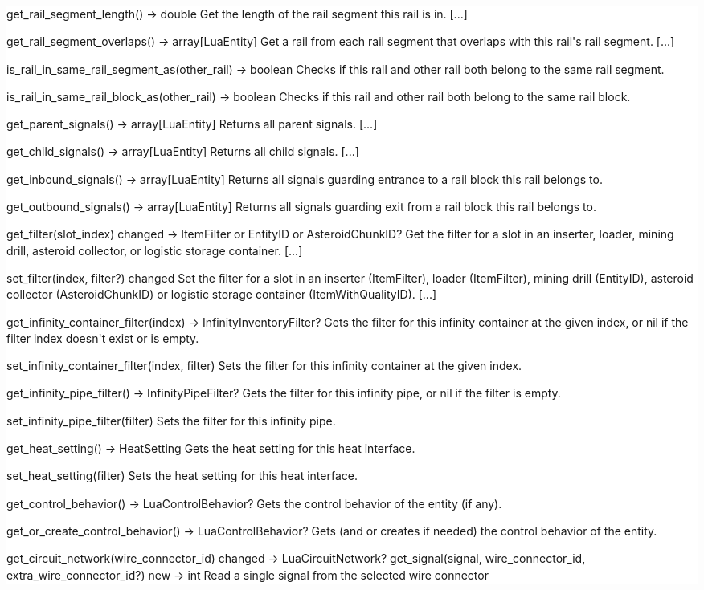 get_rail_segment_length()	→ double
Get the length of the rail segment this rail is in. [...]

get_rail_segment_overlaps()	→ array[LuaEntity]
Get a rail from each rail segment that overlaps with this rail's rail segment. [...]

is_rail_in_same_rail_segment_as(other_rail)	→ boolean
Checks if this rail and other rail both belong to the same rail segment.

is_rail_in_same_rail_block_as(other_rail)	→ boolean
Checks if this rail and other rail both belong to the same rail block.

get_parent_signals()	→ array[LuaEntity]
Returns all parent signals. [...]

get_child_signals()	→ array[LuaEntity]
Returns all child signals. [...]

get_inbound_signals()	→ array[LuaEntity]
Returns all signals guarding entrance to a rail block this rail belongs to.

get_outbound_signals()	→ array[LuaEntity]
Returns all signals guarding exit from a rail block this rail belongs to.

get_filter(slot_index) changed	→ ItemFilter or EntityID or AsteroidChunkID?
Get the filter for a slot in an inserter, loader, mining drill, asteroid collector, or logistic storage container. [...]

set_filter(index, filter?) changed
Set the filter for a slot in an inserter (ItemFilter), loader (ItemFilter), mining drill (EntityID), asteroid collector (AsteroidChunkID) or logistic storage container (ItemWithQualityID). [...]

get_infinity_container_filter(index)	→ InfinityInventoryFilter?
Gets the filter for this infinity container at the given index, or nil if the filter index doesn't exist or is empty.

set_infinity_container_filter(index, filter)
Sets the filter for this infinity container at the given index.

get_infinity_pipe_filter()	→ InfinityPipeFilter?
Gets the filter for this infinity pipe, or nil if the filter is empty.

set_infinity_pipe_filter(filter)
Sets the filter for this infinity pipe.

get_heat_setting()	→ HeatSetting
Gets the heat setting for this heat interface.

set_heat_setting(filter)
Sets the heat setting for this heat interface.

get_control_behavior()	→ LuaControlBehavior?
Gets the control behavior of the entity (if any).

get_or_create_control_behavior()	→ LuaControlBehavior?
Gets (and or creates if needed) the control behavior of the entity.

get_circuit_network(wire_connector_id) changed	→ LuaCircuitNetwork?
get_signal(signal, wire_connector_id, extra_wire_connector_id?) new	→ int
Read a single signal from the selected wire connector
